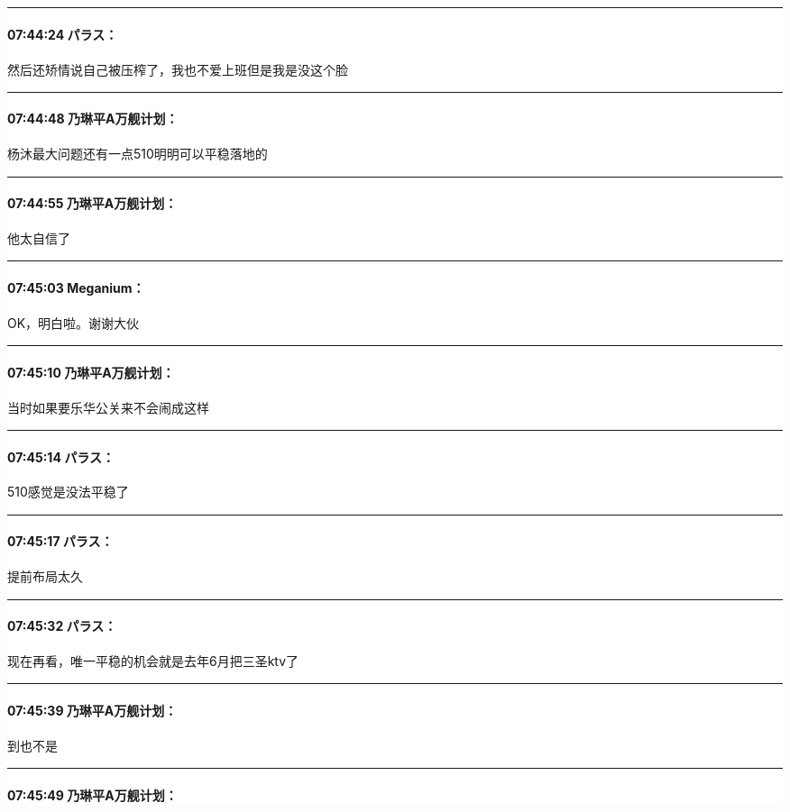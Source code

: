 *****

#### 07:44:24  パラス：

然后还矫情说自己被压榨了，我也不爱上班但是我是没这个脸

*****

#### 07:44:48  乃琳平A万舰计划：

杨沐最大问题还有一点510明明可以平稳落地的

*****

#### 07:44:55  乃琳平A万舰计划：

他太自信了

*****

#### 07:45:03  Meganium：

OK，明白啦。谢谢大伙

*****

#### 07:45:10  乃琳平A万舰计划：

当时如果要乐华公关来不会闹成这样

*****

#### 07:45:14  パラス：

510感觉是没法平稳了

*****

#### 07:45:17  パラス：

提前布局太久

*****

#### 07:45:32  パラス：

现在再看，唯一平稳的机会就是去年6月把三圣ktv了

*****

#### 07:45:39  乃琳平A万舰计划：

到也不是

*****

#### 07:45:49  乃琳平A万舰计划：
